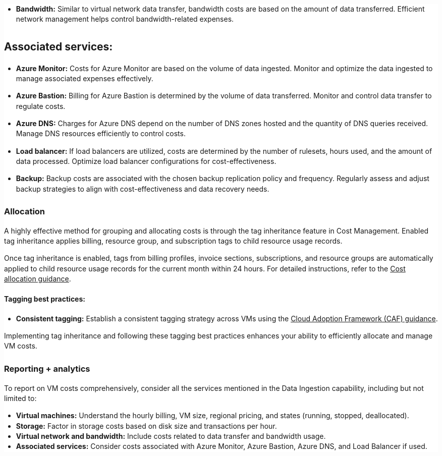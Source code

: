 - **Bandwidth:** Similar to virtual network data transfer, bandwidth costs are based on the amount of data transferred. Efficient network management helps control bandwidth-related expenses.

## Associated services:


- **Azure Monitor:** Costs for Azure Monitor are based on the volume of data ingested. Monitor and optimize the data ingested to manage associated expenses effectively.

- **Azure Bastion:** Billing for Azure Bastion is determined by the volume of data transferred. Monitor and control data transfer to regulate costs.

- **Azure DNS:** Charges for Azure DNS depend on the number of DNS zones hosted and the quantity of DNS queries received. Manage DNS resources efficiently to control costs.

- **Load balancer:** If load balancers are utilized, costs are determined by the number of rulesets, hours used, and the amount of data processed. Optimize load balancer configurations for cost-effectiveness.

- **Backup:** Backup costs are associated with the chosen backup replication policy and frequency. Regularly assess and adjust backup strategies to align with cost-effectiveness and data recovery needs.

### Allocation



A highly effective method for grouping and allocating costs is through the tag inheritance feature in Cost Management. Enabled tag inheritance applies billing, resource group, and subscription tags to child resource usage records.

Once tag inheritance is enabled, tags from billing profiles, invoice sections, subscriptions, and resource groups are automatically applied to child resource usage records for the current month within 24 hours. For detailed instructions, refer to the [Cost allocation guidance](https://learn.microsoft.com/en-us/azure/cost-management-billing/costs/enable-tag-inheritance).

#### Tagging best practices:

- **Consistent tagging:** Establish a consistent tagging strategy across VMs using the [Cloud Adoption Framework (CAF) guidance](https://learn.microsoft.com/en-us/azure/cloud-adoption-framework/ready/azure-best-practices/resource-tagging).

Implementing tag inheritance and following these tagging best practices enhances your ability to efficiently allocate and manage VM costs.

### Reporting + analytics





To report on VM costs comprehensively, consider all the services mentioned in the Data Ingestion capability, including but not limited to:

- **Virtual machines:** Understand the hourly billing, VM size, regional pricing, and states (running, stopped, deallocated).
- **Storage:** Factor in storage costs based on disk size and transactions per hour. 
- **Virtual network and bandwidth:** Include costs related to data transfer and bandwidth usage.
- **Associated services:** Consider costs associated with Azure Monitor, Azure Bastion, Azure DNS, and Load Balancer if used.
